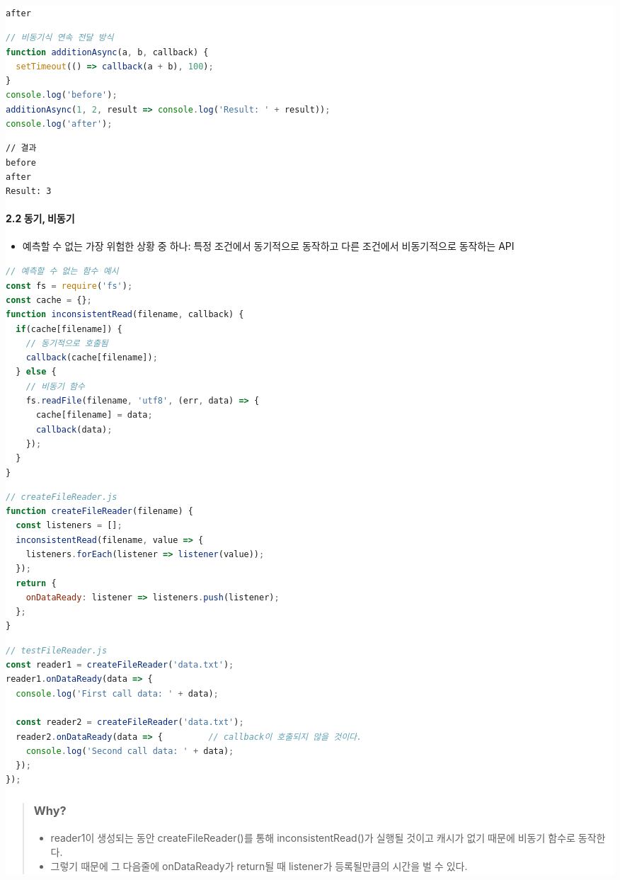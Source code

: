 ```result
after
```
```javascript
// 비동기식 연속 전달 방식
function additionAsync(a, b, callback) {
  setTimeout(() => callback(a + b), 100);
}
console.log('before');
additionAsync(1, 2, result => console.log('Result: ' + result));
console.log('after');
```
```result
// 결과
before
after
Result: 3
```

#### 2.2 동기, 비동기
- 예측할 수 없는 가장 위험한 상황 중 하나: 특정 조건에서 동기적으로 동작하고 다른 조건에서 비동기적으로 동작하는 API
```javascript
// 예측할 수 없는 함수 예시
const fs = require('fs');
const cache = {};
function inconsistentRead(filename, callback) {
  if(cache[filename]) {
    // 동기적으로 호출됨
    callback(cache[filename]);
  } else {
    // 비동기 함수
    fs.readFile(filename, 'utf8', (err, data) => {
      cache[filename] = data;
      callback(data);
    });
  }
}
```
```javascript
// createFileReader.js
function createFileReader(filename) {
  const listeners = [];
  inconsistentRead(filename, value => {
    listeners.forEach(listener => listener(value));
  });
  return {
    onDataReady: listener => listeners.push(listener);
  };
}
```
```javascript
// testFileReader.js
const reader1 = createFileReader('data.txt');
reader1.onDataReady(data => {
  console.log('First call data: ' + data);

  const reader2 = createFileReader('data.txt');
  reader2.onDataReady(data => {         // callback이 호출되지 않을 것이다.
    console.log('Second call data: ' + data);
  });
});
```
> ### Why?
> - reader1이 생성되는 동안 createFileReader()를 통해 inconsistentRead()가 실행될 것이고 캐시가 없기 때문에 비동기 함수로 동작한다.
> - 그렇기 때문에 그 다음줄에 onDataReady가 return될 때 listener가 등록될만큼의 시간을 벌 수 있다.